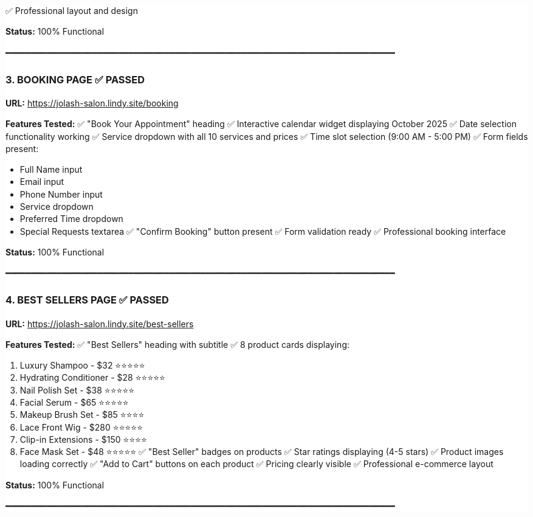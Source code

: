 ✅ Professional layout and design

**Status:** 100% Functional

━━━━━━━━━━━━━━━━━━━━━━━━━━━━━━━━━━━━━━━━━━━━━━━━━━━━━━━━━━━━━━━━━━━━━━━━━━━━

### 3. BOOKING PAGE ✅ PASSED
**URL:** https://jolash-salon.lindy.site/booking

**Features Tested:**
✅ "Book Your Appointment" heading
✅ Interactive calendar widget displaying October 2025
✅ Date selection functionality working
✅ Service dropdown with all 10 services and prices
✅ Time slot selection (9:00 AM - 5:00 PM)
✅ Form fields present:
   - Full Name input
   - Email input
   - Phone Number input
   - Service dropdown
   - Preferred Time dropdown
   - Special Requests textarea
✅ "Confirm Booking" button present
✅ Form validation ready
✅ Professional booking interface

**Status:** 100% Functional

━━━━━━━━━━━━━━━━━━━━━━━━━━━━━━━━━━━━━━━━━━━━━━━━━━━━━━━━━━━━━━━━━━━━━━━━━━━━

### 4. BEST SELLERS PAGE ✅ PASSED
**URL:** https://jolash-salon.lindy.site/best-sellers

**Features Tested:**
✅ "Best Sellers" heading with subtitle
✅ 8 product cards displaying:
   1. Luxury Shampoo - $32 ⭐⭐⭐⭐⭐
   2. Hydrating Conditioner - $28 ⭐⭐⭐⭐⭐
   3. Nail Polish Set - $38 ⭐⭐⭐⭐⭐
   4. Facial Serum - $65 ⭐⭐⭐⭐⭐
   5. Makeup Brush Set - $85 ⭐⭐⭐⭐
   6. Lace Front Wig - $280 ⭐⭐⭐⭐⭐
   7. Clip-in Extensions - $150 ⭐⭐⭐⭐
   8. Face Mask Set - $48 ⭐⭐⭐⭐⭐
✅ "Best Seller" badges on products
✅ Star ratings displaying (4-5 stars)
✅ Product images loading correctly
✅ "Add to Cart" buttons on each product
✅ Pricing clearly visible
✅ Professional e-commerce layout

**Status:** 100% Functional

━━━━━━━━━━━━━━━━━━━━━━━━━━━━━━━━━━━━━━━━━━━━━━━━━━━━━━━━━━━━━━━━━━━━━━━━━━━━
